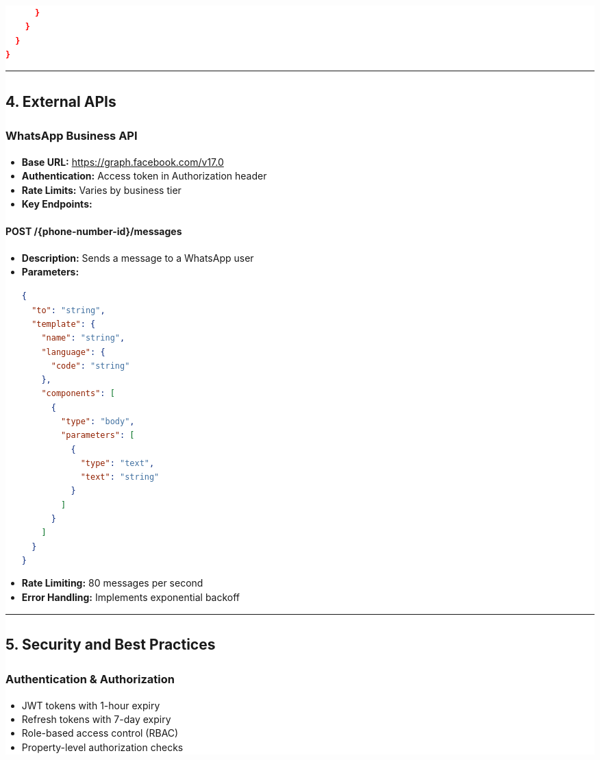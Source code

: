   ```json
        }
      }
    }
  }
  ```

---

## 4. External APIs

### WhatsApp Business API
- **Base URL:** https://graph.facebook.com/v17.0
- **Authentication:** Access token in Authorization header
- **Rate Limits:** Varies by business tier
- **Key Endpoints:**

#### POST /{phone-number-id}/messages
- **Description:** Sends a message to a WhatsApp user
- **Parameters:**
  ```json
  {
    "to": "string",
    "template": {
      "name": "string",
      "language": {
        "code": "string"
      },
      "components": [
        {
          "type": "body",
          "parameters": [
            {
              "type": "text",
              "text": "string"
            }
          ]
        }
      ]
    }
  }
  ```
- **Rate Limiting:** 80 messages per second
- **Error Handling:** Implements exponential backoff

---

## 5. Security and Best Practices

### Authentication & Authorization
- JWT tokens with 1-hour expiry
- Refresh tokens with 7-day expiry
- Role-based access control (RBAC)
- Property-level authorization checks
